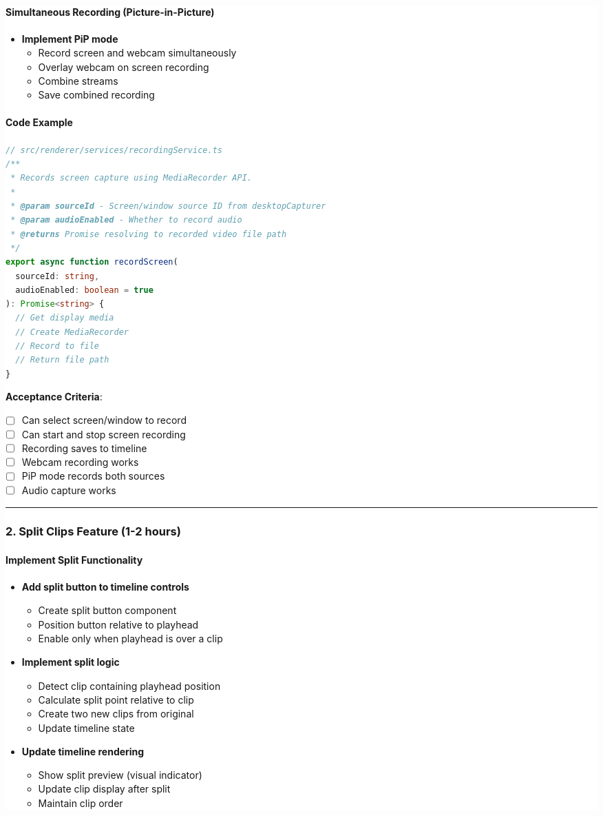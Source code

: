 #### Simultaneous Recording (Picture-in-Picture)
- **Implement PiP mode**
  - Record screen and webcam simultaneously
  - Overlay webcam on screen recording
  - Combine streams
  - Save combined recording

#### Code Example
```typescript
// src/renderer/services/recordingService.ts
/**
 * Records screen capture using MediaRecorder API.
 * 
 * @param sourceId - Screen/window source ID from desktopCapturer
 * @param audioEnabled - Whether to record audio
 * @returns Promise resolving to recorded video file path
 */
export async function recordScreen(
  sourceId: string,
  audioEnabled: boolean = true
): Promise<string> {
  // Get display media
  // Create MediaRecorder
  // Record to file
  // Return file path
}
```

**Acceptance Criteria**:
- [ ] Can select screen/window to record
- [ ] Can start and stop screen recording
- [ ] Recording saves to timeline
- [ ] Webcam recording works
- [ ] PiP mode records both sources
- [ ] Audio capture works

---

### 2. Split Clips Feature (1-2 hours)

#### Implement Split Functionality
- **Add split button to timeline controls**
  - Create split button component
  - Position button relative to playhead
  - Enable only when playhead is over a clip

- **Implement split logic**
  - Detect clip containing playhead position
  - Calculate split point relative to clip
  - Create two new clips from original
  - Update timeline state

- **Update timeline rendering**
  - Show split preview (visual indicator)
  - Update clip display after split
  - Maintain clip order
